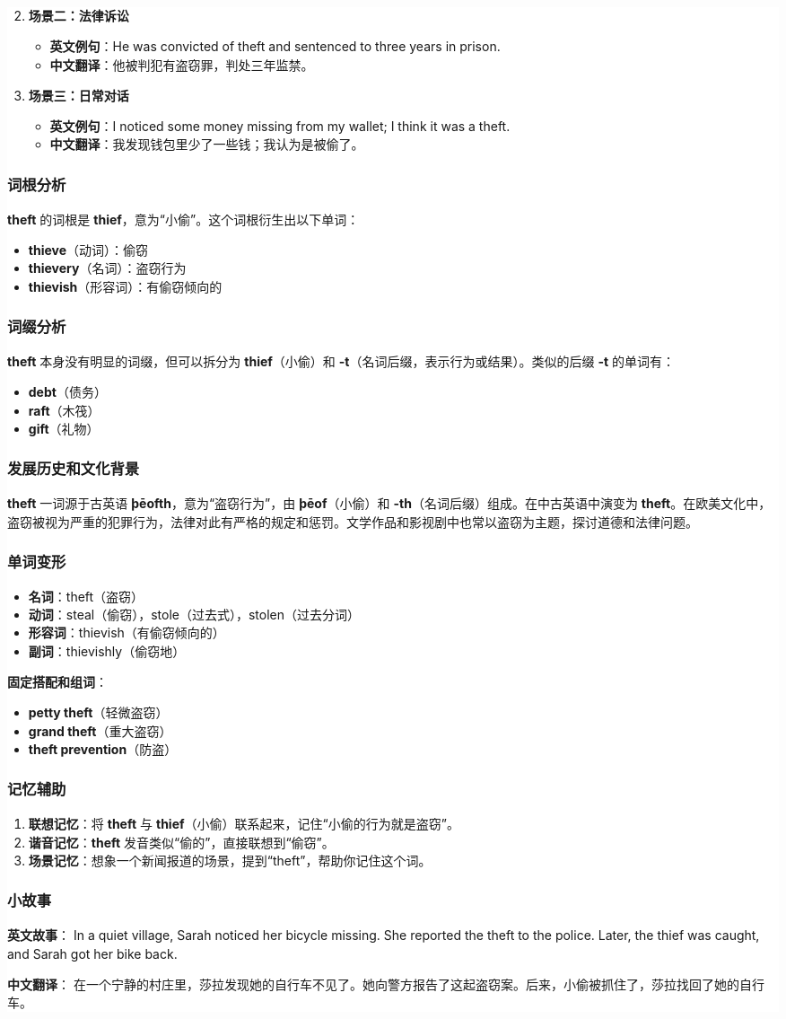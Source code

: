 2. **场景二：法律诉讼**
   - **英文例句**：He was convicted of theft and sentenced to three years in prison.
   - **中文翻译**：他被判犯有盗窃罪，判处三年监禁。

3. **场景三：日常对话**
   - **英文例句**：I noticed some money missing from my wallet; I think it was a theft.
   - **中文翻译**：我发现钱包里少了一些钱；我认为是被偷了。

### 词根分析

**theft** 的词根是 **thief**，意为“小偷”。这个词根衍生出以下单词：
- **thieve**（动词）：偷窃
- **thievery**（名词）：盗窃行为
- **thievish**（形容词）：有偷窃倾向的

### 词缀分析

**theft** 本身没有明显的词缀，但可以拆分为 **thief**（小偷）和 **-t**（名词后缀，表示行为或结果）。类似的后缀 **-t** 的单词有：
- **debt**（债务）
- **raft**（木筏）
- **gift**（礼物）

### 发展历史和文化背景

**theft** 一词源于古英语 **þēofth**，意为“盗窃行为”，由 **þēof**（小偷）和 **-th**（名词后缀）组成。在中古英语中演变为 **theft**。在欧美文化中，盗窃被视为严重的犯罪行为，法律对此有严格的规定和惩罚。文学作品和影视剧中也常以盗窃为主题，探讨道德和法律问题。

### 单词变形

- **名词**：theft（盗窃）
- **动词**：steal（偷窃），stole（过去式），stolen（过去分词）
- **形容词**：thievish（有偷窃倾向的）
- **副词**：thievishly（偷窃地）

**固定搭配和组词**：
- **petty theft**（轻微盗窃）
- **grand theft**（重大盗窃）
- **theft prevention**（防盗）

### 记忆辅助

1. **联想记忆**：将 **theft** 与 **thief**（小偷）联系起来，记住“小偷的行为就是盗窃”。
2. **谐音记忆**：**theft** 发音类似“偷的”，直接联想到“偷窃”。
3. **场景记忆**：想象一个新闻报道的场景，提到“theft”，帮助你记住这个词。

### 小故事

**英文故事**：
In a quiet village, Sarah noticed her bicycle missing. She reported the theft to the police. Later, the thief was caught, and Sarah got her bike back.

**中文翻译**：
在一个宁静的村庄里，莎拉发现她的自行车不见了。她向警方报告了这起盗窃案。后来，小偷被抓住了，莎拉找回了她的自行车。
